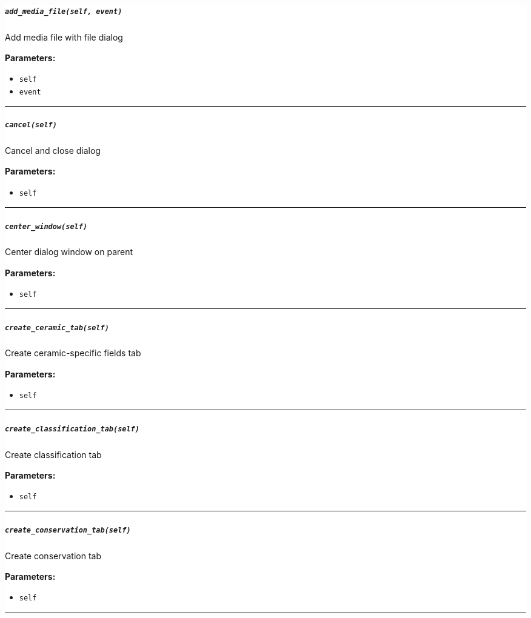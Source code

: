 
##### `add_media_file(self, event)`

Add media file with file dialog

**Parameters:**

- `self`
- `event`

---

##### `cancel(self)`

Cancel and close dialog

**Parameters:**

- `self`

---

##### `center_window(self)`

Center dialog window on parent

**Parameters:**

- `self`

---

##### `create_ceramic_tab(self)`

Create ceramic-specific fields tab

**Parameters:**

- `self`

---

##### `create_classification_tab(self)`

Create classification tab

**Parameters:**

- `self`

---

##### `create_conservation_tab(self)`

Create conservation tab

**Parameters:**

- `self`

---
